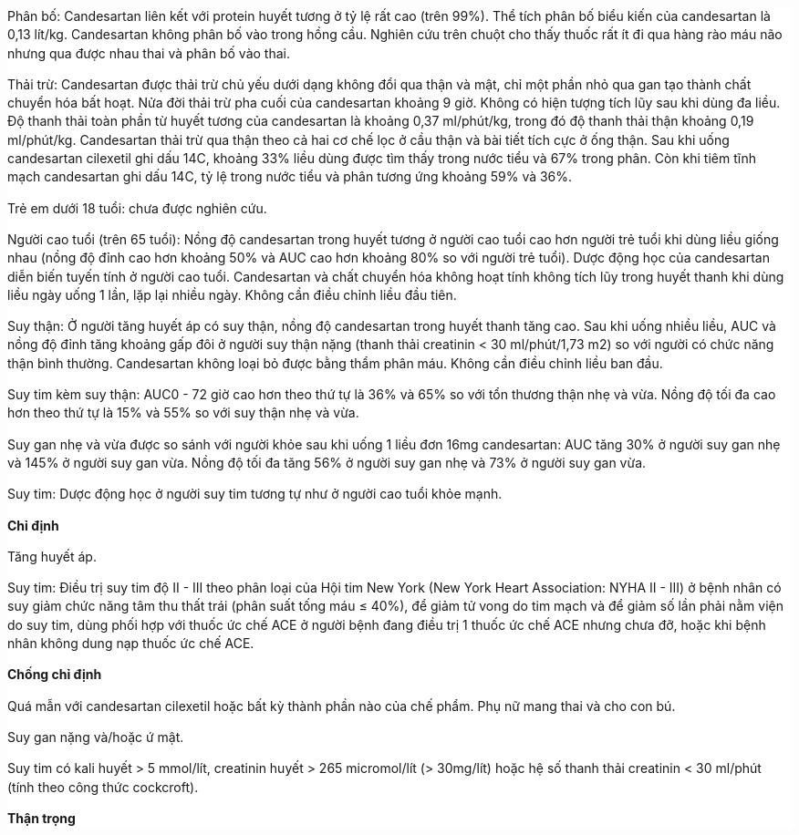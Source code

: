 Phân bố: Candesartan liên kết với protein huyết tương ở tỷ lệ rất cao (trên 99%). Thể tích phân bố biểu kiến của candesartan là 0,13 lít/kg. Candesartan không phân bố vào trong hồng cầu. Nghiên cứu trên chuột cho thấy thuốc rất ít đi qua hàng rào máu não nhưng qua được nhau thai và phân bố vào thai.

Thải trừ: Candesartan được thải trừ chủ yếu dưới dạng không đổi qua thận và mật, chỉ một phần nhỏ qua gan tạo thành chất chuyển hóa bất hoạt. Nửa đời thải trừ pha cuối của candesartan khoảng 9 giờ. Không có hiện tượng tích lũy sau khi dùng đa liều. Ðộ thanh thải toàn phần từ huyết tương của candesartan là khoảng 0,37 ml/phút/kg, trong đó độ thanh thải thận khoảng 0,19 ml/phút/kg. Candesartan thải trừ qua thận theo cả hai cơ chế lọc ở cầu thận và bài tiết tích cực ở ống thận. Sau khi uống candesartan cilexetil ghi dấu 14C, khoảng 33% liều dùng được tìm thấy trong nước tiểu và 67% trong phân. Còn khi tiêm tĩnh mạch candesartan ghi dấu 14C, tỷ lệ trong nước tiểu và phân tương ứng khoảng 59% và 36%.

Trẻ em dưới 18 tuổi: chưa được nghiên cứu.

Người cao tuổi (trên 65 tuổi): Nồng độ candesartan trong huyết tương ở người cao tuổi cao hơn người trẻ tuổi khi dùng liều giống nhau (nồng độ đỉnh cao hơn khoảng 50% và AUC cao hơn khoảng 80% so với người trẻ tuổi). Dược động học của candesartan diễn biến tuyến tính ở người cao tuổi. Candesartan và chất chuyển hóa không hoạt tính không tích lũy trong huyết thanh khi dùng liều ngày uống 1 lần, lặp lại nhiều ngày. Không cần điều chỉnh liều đầu tiên.

Suy thận: Ở người tăng huyết áp có suy thận, nồng độ candesartan trong huyết thanh tăng cao. Sau khi uống nhiều liều, AUC và nồng độ đỉnh tăng khoảng gấp đôi ở người suy thận nặng (thanh thải creatinin < 30 ml/phút/1,73 m2) so với người có chức năng thận bình thường. Candesartan không loại bỏ được bằng thẩm phân máu. Không cần điều chỉnh liều ban đầu.

Suy tim kèm suy thận: AUC0 - 72 giờ cao hơn theo thứ tự là 36% và 65% so với tổn thương thận nhẹ và vừa. Nồng độ tối đa cao hơn theo thứ tự là 15% và 55% so với suy thận nhẹ và vừa.

Suy gan nhẹ và vừa được so sánh với người khỏe sau khi uống 1 liều đơn 16mg candesartan: AUC tăng 30% ở người suy gan nhẹ và 145% ở người suy gan vừa. Nồng độ tối đa tăng 56% ở người suy gan nhẹ và 73% ở người suy gan vừa.

Suy tim: Dược động học ở người suy tim tương tự như ở người cao tuổi khỏe mạnh.

**Chỉ định**

Tăng huyết áp.

Suy tim: Điều trị suy tim độ II - III theo phân loại của Hội tim New York (New York Heart Association: NYHA II - III) ở bệnh nhân có suy giảm chức năng tâm thu thất trái (phân suất tống máu ≤ 40%), để giảm tử vong do tim mạch và để giảm số lần phải nằm viện do suy tim, dùng phối hợp với thuốc ức chế ACE ở người bệnh đang điều trị 1 thuốc ức chế ACE nhưng chưa đỡ, hoặc khi bệnh nhân không dung nạp thuốc ức chế ACE.

**Chống chỉ định**

Quá mẫn với candesartan cilexetil hoặc bất kỳ thành phần nào của chế phẩm. Phụ nữ mang thai và cho con bú.

Suy gan nặng và/hoặc ứ mật.

Suy tim có kali huyết > 5 mmol/lít, creatinin huyết > 265 micromol/lít (> 30mg/lít) hoặc hệ số thanh thải creatinin < 30 ml/phút (tính theo công thức cockcroft).

**Thận trọng**
